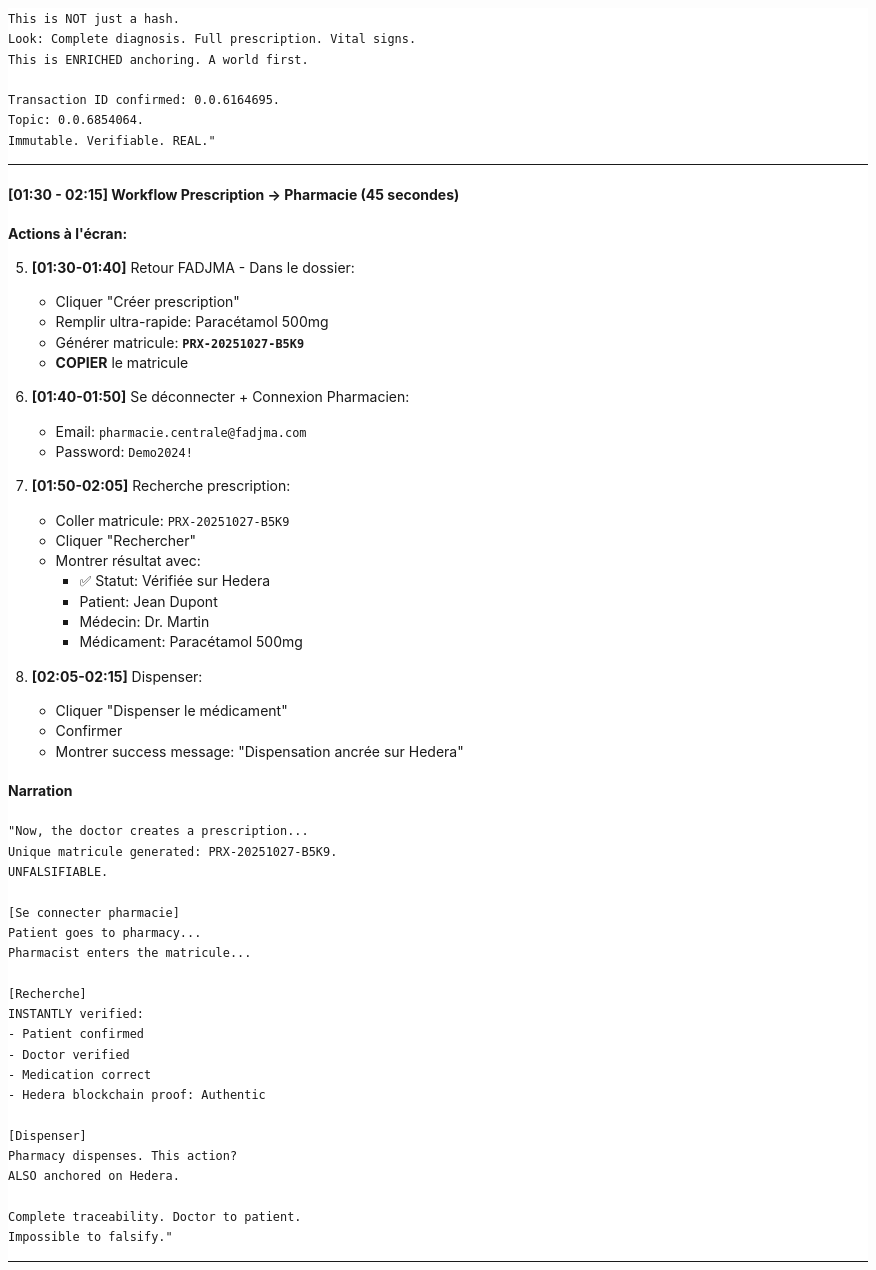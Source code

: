 ```
This is NOT just a hash.
Look: Complete diagnosis. Full prescription. Vital signs.
This is ENRICHED anchoring. A world first.

Transaction ID confirmed: 0.0.6164695.
Topic: 0.0.6854064.
Immutable. Verifiable. REAL."
```

---

#### **[01:30 - 02:15] Workflow Prescription → Pharmacie (45 secondes)**

**Actions à l'écran:**

5. **[01:30-01:40]** Retour FADJMA - Dans le dossier:
   - Cliquer "Créer prescription"
   - Remplir ultra-rapide: Paracétamol 500mg
   - Générer matricule: **`PRX-20251027-B5K9`**
   - **COPIER** le matricule

6. **[01:40-01:50]** Se déconnecter + Connexion Pharmacien:
   - Email: `pharmacie.centrale@fadjma.com`
   - Password: `Demo2024!`

7. **[01:50-02:05]** Recherche prescription:
   - Coller matricule: `PRX-20251027-B5K9`
   - Cliquer "Rechercher"
   - Montrer résultat avec:
     - ✅ Statut: Vérifiée sur Hedera
     - Patient: Jean Dupont
     - Médecin: Dr. Martin
     - Médicament: Paracétamol 500mg

8. **[02:05-02:15]** Dispenser:
   - Cliquer "Dispenser le médicament"
   - Confirmer
   - Montrer success message: "Dispensation ancrée sur Hedera"

#### Narration
```
"Now, the doctor creates a prescription...
Unique matricule generated: PRX-20251027-B5K9.
UNFALSIFIABLE.

[Se connecter pharmacie]
Patient goes to pharmacy...
Pharmacist enters the matricule...

[Recherche]
INSTANTLY verified:
- Patient confirmed
- Doctor verified
- Medication correct
- Hedera blockchain proof: Authentic

[Dispenser]
Pharmacy dispenses. This action?
ALSO anchored on Hedera.

Complete traceability. Doctor to patient.
Impossible to falsify."
```

---